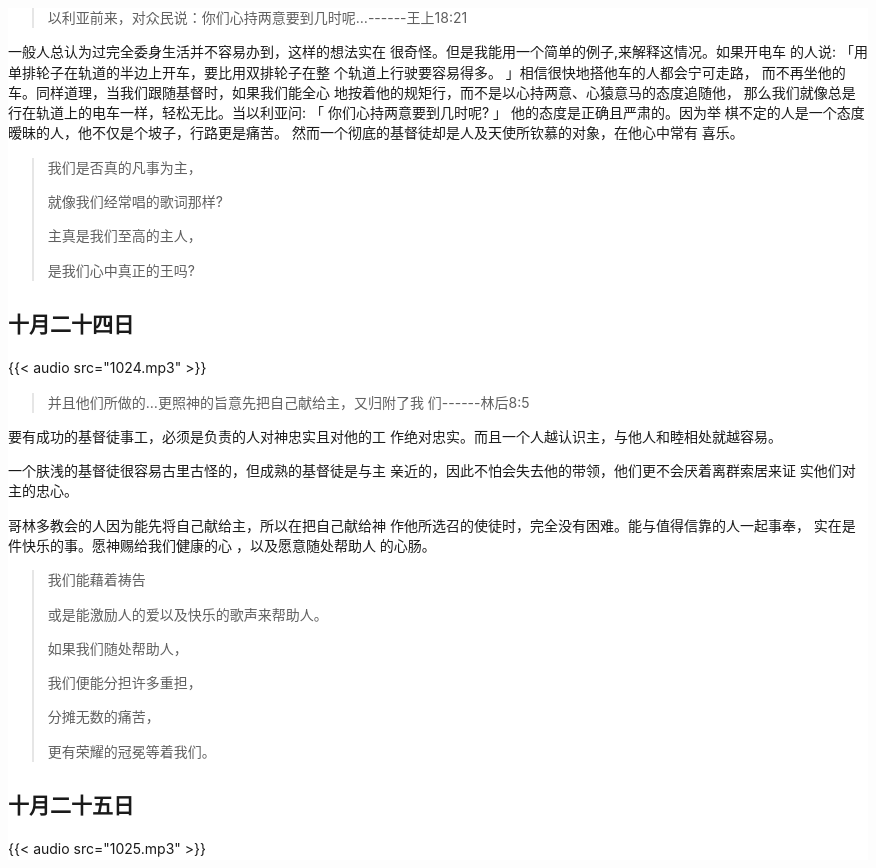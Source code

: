 > 以利亚前来，对众民说：你们心持两意要到几时呢…------王上18:21

一般人总认为过完全委身生活并不容易办到，这样的想法实在
很奇怪。但是我能用一个简单的例子,来解释这情况。如果开电车
的人说: 「用单排轮子在轨道的半边上开车，要比用双排轮子在整
个轨道上行驶要容易得多。 」相信很快地搭他车的人都会宁可走路，
而不再坐他的车。同样道理，当我们跟随基督时，如果我们能全心
地按着他的规矩行，而不是以心持两意、心猿意马的态度追随他，
那么我们就像总是行在轨道上的电车一样，轻松无比。当以利亚问:
「 你们心持两意要到几时呢? 」 他的态度是正确且严肃的。因为举
棋不定的人是一个态度暧昧的人，他不仅是个坡子，行路更是痛苦。
然而一个彻底的基督徒却是人及天使所钦慕的对象，在他心中常有
喜乐。

>我们是否真的凡事为主，
>
>就像我们经常唱的歌词那样?
>
>主真是我们至高的主人，
>
>是我们心中真正的王吗?


## 十月二十四日
{{< audio src="1024.mp3" >}}

> 并且他们所做的…更照神的旨意先把自己献给主，又归附了我
> 们------林后8:5

要有成功的基督徒事工，必须是负责的人对神忠实且对他的工
作绝对忠实。而且一个人越认识主，与他人和睦相处就越容易。

一个肤浅的基督徒很容易古里古怪的，但成熟的基督徒是与主
亲近的，因此不怕会失去他的带领，他们更不会厌着离群索居来证
实他们对主的忠心。

哥林多教会的人因为能先将自己献给主，所以在把自己献给神
作他所选召的使徒时，完全没有困难。能与值得信靠的人一起事奉，
实在是件快乐的事。愿神赐给我们健康的心 ，以及愿意随处帮助人
的心肠。

> 我们能藉着祷告
> 
> 或是能激励人的爱以及快乐的歌声来帮助人。
> 
> 如果我们随处帮助人，
> 
> 我们便能分担许多重担，
> 
> 分摊无数的痛苦，
> 
> 更有荣耀的冠冕等着我们。

## 十月二十五日
{{< audio src="1025.mp3" >}}
